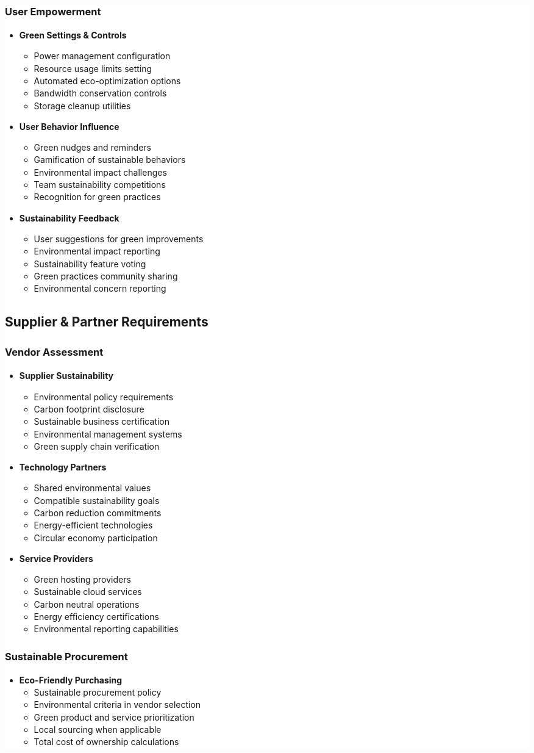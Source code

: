 ### User Empowerment

- **Green Settings & Controls**
  - Power management configuration
  - Resource usage limits setting
  - Automated eco-optimization options
  - Bandwidth conservation controls
  - Storage cleanup utilities

- **User Behavior Influence**
  - Green nudges and reminders
  - Gamification of sustainable behaviors
  - Environmental impact challenges
  - Team sustainability competitions
  - Recognition for green practices

- **Sustainability Feedback**
  - User suggestions for green improvements
  - Environmental impact reporting
  - Sustainability feature voting
  - Green practices community sharing
  - Environmental concern reporting

## Supplier & Partner Requirements

### Vendor Assessment

- **Supplier Sustainability**
  - Environmental policy requirements
  - Carbon footprint disclosure
  - Sustainable business certification
  - Environmental management systems
  - Green supply chain verification

- **Technology Partners**
  - Shared environmental values
  - Compatible sustainability goals
  - Carbon reduction commitments
  - Energy-efficient technologies
  - Circular economy participation

- **Service Providers**
  - Green hosting providers
  - Sustainable cloud services
  - Carbon neutral operations
  - Energy efficiency certifications
  - Environmental reporting capabilities

### Sustainable Procurement

- **Eco-Friendly Purchasing**
  - Sustainable procurement policy
  - Environmental criteria in vendor selection
  - Green product and service prioritization
  - Local sourcing when applicable
  - Total cost of ownership calculations
